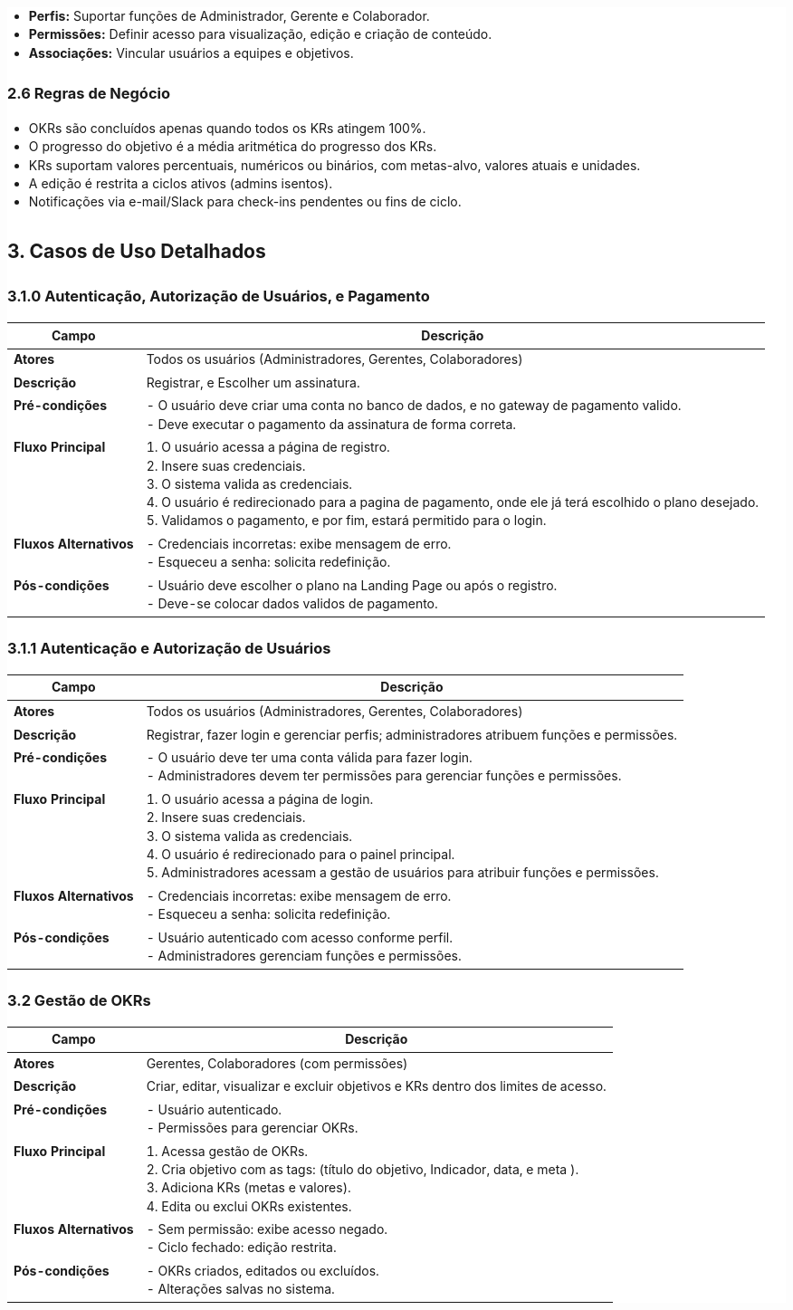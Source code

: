- **Perfis:** Suportar funções de Administrador, Gerente e Colaborador.
- **Permissões:** Definir acesso para visualização, edição e criação de conteúdo.
- **Associações:** Vincular usuários a equipes e objetivos.

### 2.6 Regras de Negócio

- OKRs são concluídos apenas quando todos os KRs atingem 100%.
- O progresso do objetivo é a média aritmética do progresso dos KRs.
- KRs suportam valores percentuais, numéricos ou binários, com metas-alvo, valores atuais e unidades.
- A edição é restrita a ciclos ativos (admins isentos).
- Notificações via e-mail/Slack para check-ins pendentes ou fins de ciclo.

## 3. Casos de Uso Detalhados

### 3.1.0 Autenticação, Autorização de Usuários, e Pagamento

| Campo | Descrição |
| --- | --- |
| **Atores** | Todos os usuários (Administradores, Gerentes, Colaboradores) |
| **Descrição** | Registrar, e Escolher um assinatura. |
| **Pré-condições** | \- O usuário deve criar uma conta no banco de dados, e no gateway de pagamento valido. <br>- Deve executar o pagamento da assinatura de forma correta. |
| **Fluxo Principal** | 1\. O usuário acessa a página de registro. <br>2. Insere suas credenciais. <br>3. O sistema valida as credenciais. <br>4. O usuário é redirecionado para a pagina de pagamento, onde ele já terá escolhido o plano desejado. <br>5. Validamos o pagamento, e por fim, estará permitido para o login. |
| **Fluxos Alternativos** | \- Credenciais incorretas: exibe mensagem de erro. <br>- Esqueceu a senha: solicita redefinição. |
| **Pós-condições** | \- Usuário deve escolher o plano na Landing Page ou após o registro. <br>- Deve-se colocar dados validos de pagamento. |

### 3.1.1 Autenticação e Autorização de Usuários

| Campo | Descrição |
| --- | --- |
| **Atores** | Todos os usuários (Administradores, Gerentes, Colaboradores) |
| **Descrição** | Registrar, fazer login e gerenciar perfis; administradores atribuem funções e permissões. |
| **Pré-condições** | \- O usuário deve ter uma conta válida para fazer login. <br>- Administradores devem ter permissões para gerenciar funções e permissões. |
| **Fluxo Principal** | 1\. O usuário acessa a página de login. <br>2. Insere suas credenciais. <br>3. O sistema valida as credenciais. <br>4. O usuário é redirecionado para o painel principal. <br>5. Administradores acessam a gestão de usuários para atribuir funções e permissões. |
| **Fluxos Alternativos** | \- Credenciais incorretas: exibe mensagem de erro. <br>- Esqueceu a senha: solicita redefinição. |
| **Pós-condições** | \- Usuário autenticado com acesso conforme perfil. <br>- Administradores gerenciam funções e permissões. |

### 3.2 Gestão de OKRs

| Campo | Descrição |
| --- | --- |
| **Atores** | Gerentes, Colaboradores (com permissões) |
| **Descrição** | Criar, editar, visualizar e excluir objetivos e KRs dentro dos limites de acesso. |
| **Pré-condições** | \- Usuário autenticado. <br>- Permissões para gerenciar OKRs. |
| **Fluxo Principal** | 1\. Acessa gestão de OKRs. <br>2. Cria objetivo com as tags: (título do objetivo, Indicador, data, e meta ). <br>3. Adiciona KRs (metas e valores). <br>4. Edita ou exclui OKRs existentes. |
| **Fluxos Alternativos** | \- Sem permissão: exibe acesso negado. <br>- Ciclo fechado: edição restrita. |
| **Pós-condições** | \- OKRs criados, editados ou excluídos. <br>- Alterações salvas no sistema. |
